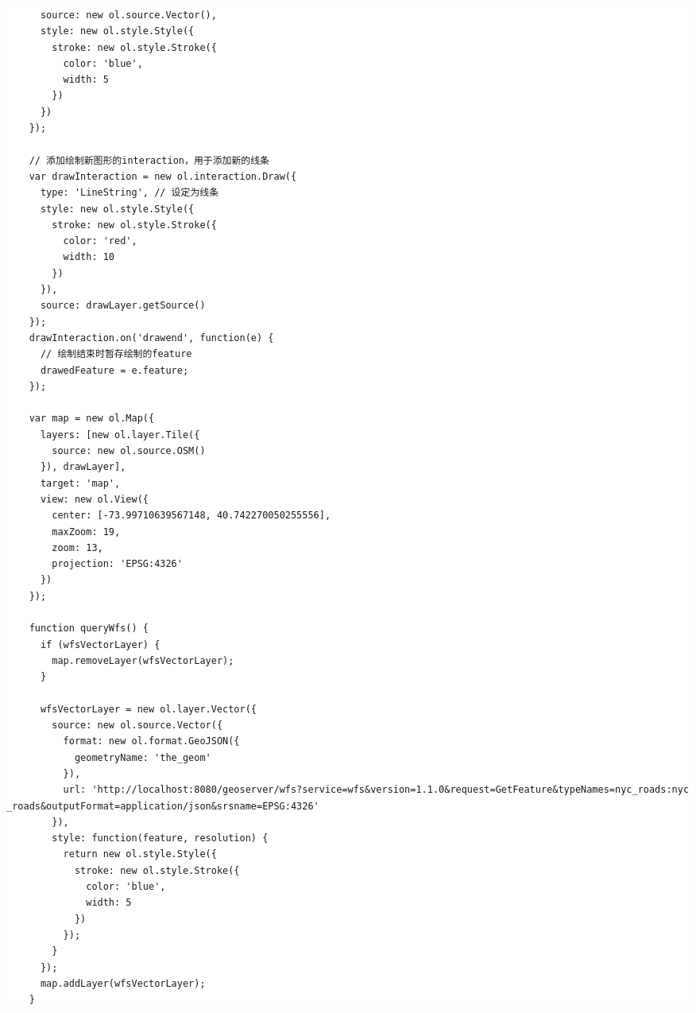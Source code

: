 ```
      source: new ol.source.Vector(),
      style: new ol.style.Style({
        stroke: new ol.style.Stroke({
          color: 'blue',
          width: 5
        })
      })
    });

    // 添加绘制新图形的interaction，用于添加新的线条
    var drawInteraction = new ol.interaction.Draw({
      type: 'LineString', // 设定为线条
      style: new ol.style.Style({
        stroke: new ol.style.Stroke({
          color: 'red',
          width: 10
        })
      }),
      source: drawLayer.getSource()
    });
    drawInteraction.on('drawend', function(e) {
      // 绘制结束时暂存绘制的feature
      drawedFeature = e.feature;
    });

    var map = new ol.Map({
      layers: [new ol.layer.Tile({
        source: new ol.source.OSM()
      }), drawLayer],
      target: 'map',
      view: new ol.View({
        center: [-73.99710639567148, 40.742270050255556],
        maxZoom: 19,
        zoom: 13,
        projection: 'EPSG:4326'
      })
    });

    function queryWfs() {
      if (wfsVectorLayer) {
        map.removeLayer(wfsVectorLayer);
      }

      wfsVectorLayer = new ol.layer.Vector({
        source: new ol.source.Vector({
          format: new ol.format.GeoJSON({
            geometryName: 'the_geom'
          }),
          url: 'http://localhost:8080/geoserver/wfs?service=wfs&version=1.1.0&request=GetFeature&typeNames=nyc_roads:nyc_roads&outputFormat=application/json&srsname=EPSG:4326'
        }),
        style: function(feature, resolution) {
          return new ol.style.Style({
            stroke: new ol.style.Stroke({
              color: 'blue',
              width: 5
            })
          });
        }
      });
      map.addLayer(wfsVectorLayer);
    }

```